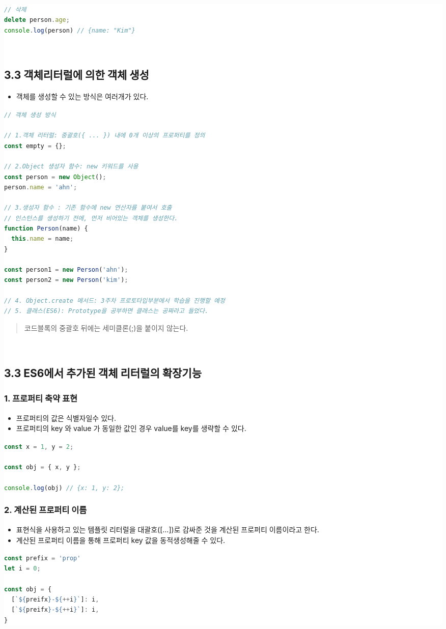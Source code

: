   ```js
  // 삭제
  delete person.age;
  console.log(person) // {name: "Kim"}
  ```

<br>

## 3.3 객체리터럴에 의한 객체 생성
  - 객체를 생성할 수 있는 방식은 여러개가 있다.
  ```js
  // 객체 생성 방식

  // 1.객체 리터럴: 중괄호({ ... }) 내에 0개 이상의 프로퍼티를 정의
  const empty = {};

  // 2.Object 생성자 함수: new 키워드를 사용
  const person = new Object();
  person.name = 'ahn';

  // 3.생성자 함수 : 기존 함수에 new 연산자를 붙여서 호출
  // 인스턴스를 생성하기 전에, 먼저 비어있는 객체를 생성한다.
  function Person(name) {
    this.name = name;
  }

  const person1 = new Person('ahn');
  const person2 = new Person('kim');

  // 4. Object.create 메서드: 3주차 프로토타입부분에서 학습을 진행할 예정
  // 5. 클래스(ES6): Prototype을 공부하면 클래스는 공짜라고 들었다.
  ```
  > 코드블록의 중괄호 뒤에는 세미클론(;)을 붙이지 않는다.
  
<br>

## 3.3 ES6에서 추가된 객체 리터럴의 확장기능
  ### 1. 프로퍼티 축약 표현
  - 프로퍼티의 값은 식별자일수 있다.
  - 프로퍼티의 key 와 value 가 동일한 값인 경우 value를 key를 생략할 수 있다.
  ```js
  const x = 1, y = 2;

  const obj = { x, y };
  
  console.log(obj) // {x: 1, y: 2};
  ```

  ### 2. 계산된 프로퍼티 이름
  - 표현식을 사용하고 있는 템플릿 리터럴을 대괄호([...])로 감싸준 것을 계산된 프로퍼티 이름이라고 한다.
  - 계산된 프로퍼티 이름을 통해 프로퍼티 key 값을 동적생성해줄 수 있다.
  ```js
  const prefix = 'prop'
  let i = 0;

  const obj = {
    [`${preifx}-${++i}`]: i,
    [`${preifx}-${++i}`]: i,
  }
  ``` 
